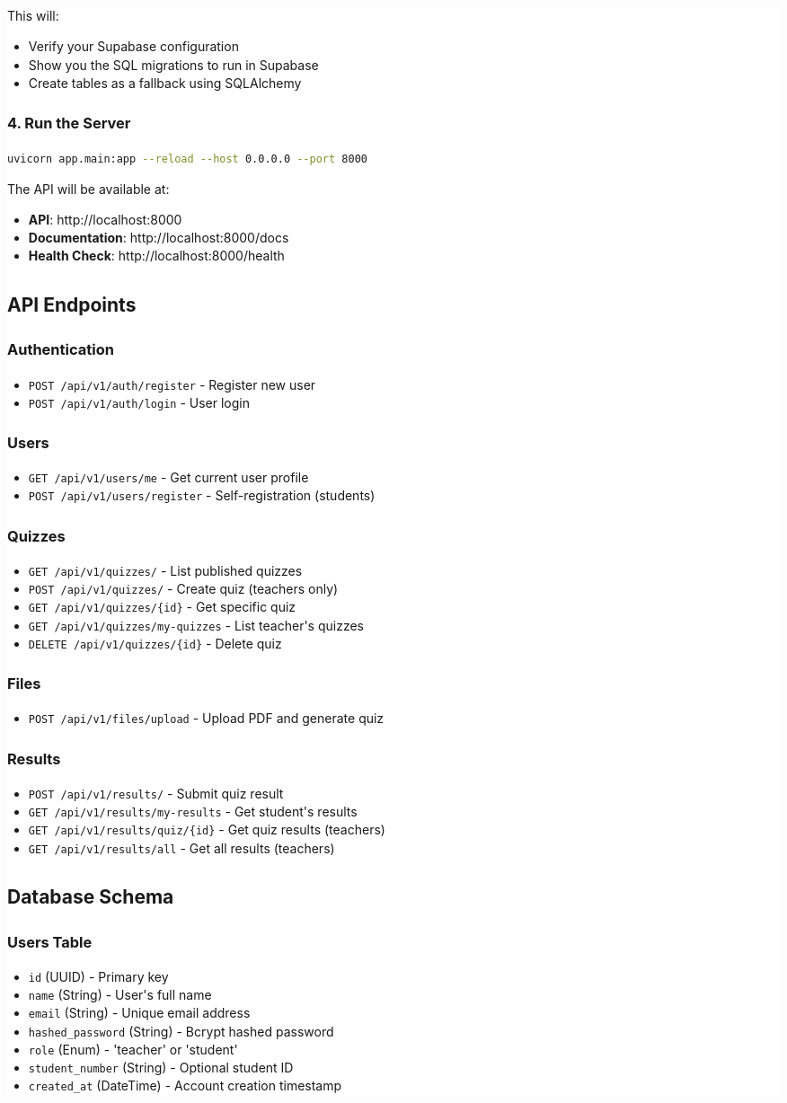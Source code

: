 This will:
- Verify your Supabase configuration
- Show you the SQL migrations to run in Supabase
- Create tables as a fallback using SQLAlchemy

### 4. Run the Server

```bash
uvicorn app.main:app --reload --host 0.0.0.0 --port 8000
```

The API will be available at:
- **API**: http://localhost:8000
- **Documentation**: http://localhost:8000/docs
- **Health Check**: http://localhost:8000/health

## API Endpoints

### Authentication
- `POST /api/v1/auth/register` - Register new user
- `POST /api/v1/auth/login` - User login

### Users
- `GET /api/v1/users/me` - Get current user profile
- `POST /api/v1/users/register` - Self-registration (students)

### Quizzes
- `GET /api/v1/quizzes/` - List published quizzes
- `POST /api/v1/quizzes/` - Create quiz (teachers only)
- `GET /api/v1/quizzes/{id}` - Get specific quiz
- `GET /api/v1/quizzes/my-quizzes` - List teacher's quizzes
- `DELETE /api/v1/quizzes/{id}` - Delete quiz

### Files
- `POST /api/v1/files/upload` - Upload PDF and generate quiz

### Results
- `POST /api/v1/results/` - Submit quiz result
- `GET /api/v1/results/my-results` - Get student's results
- `GET /api/v1/results/quiz/{id}` - Get quiz results (teachers)
- `GET /api/v1/results/all` - Get all results (teachers)

## Database Schema

### Users Table
- `id` (UUID) - Primary key
- `name` (String) - User's full name
- `email` (String) - Unique email address
- `hashed_password` (String) - Bcrypt hashed password
- `role` (Enum) - 'teacher' or 'student'
- `student_number` (String) - Optional student ID
- `created_at` (DateTime) - Account creation timestamp
